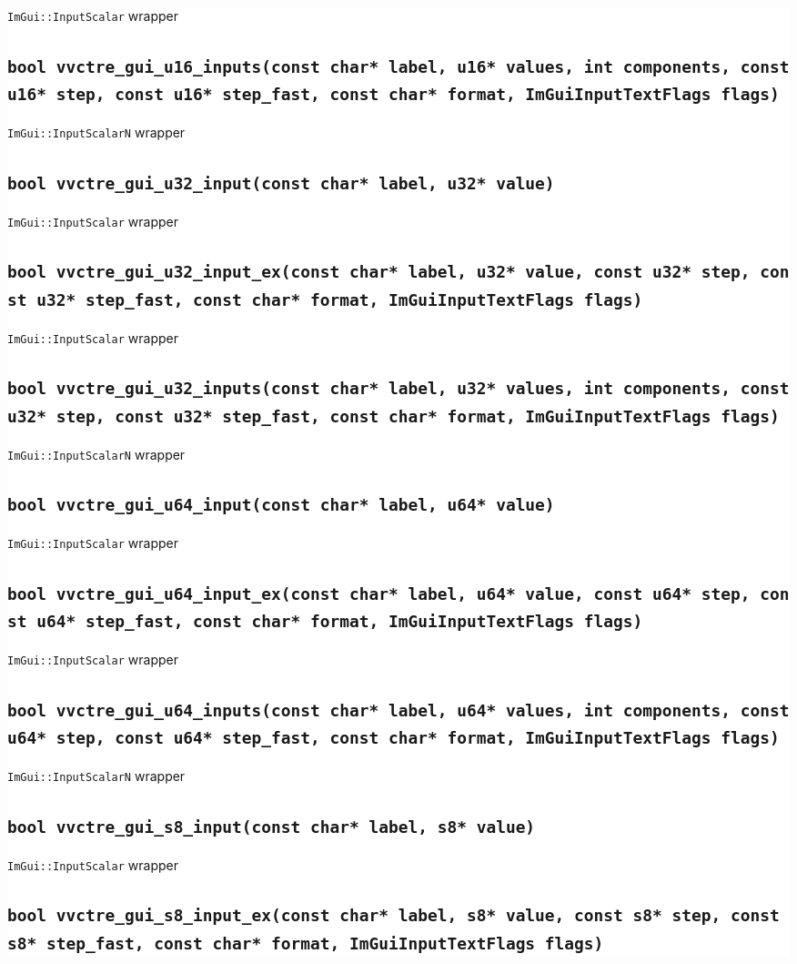 `ImGui::InputScalar` wrapper

## `bool vvctre_gui_u16_inputs(const char* label, u16* values, int components, const u16* step, const u16* step_fast, const char* format, ImGuiInputTextFlags flags)`

`ImGui::InputScalarN` wrapper

## `bool vvctre_gui_u32_input(const char* label, u32* value)`

`ImGui::InputScalar` wrapper

## `bool vvctre_gui_u32_input_ex(const char* label, u32* value, const u32* step, const u32* step_fast, const char* format, ImGuiInputTextFlags flags)`

`ImGui::InputScalar` wrapper

## `bool vvctre_gui_u32_inputs(const char* label, u32* values, int components, const u32* step, const u32* step_fast, const char* format, ImGuiInputTextFlags flags)`

`ImGui::InputScalarN` wrapper

## `bool vvctre_gui_u64_input(const char* label, u64* value)`

`ImGui::InputScalar` wrapper

## `bool vvctre_gui_u64_input_ex(const char* label, u64* value, const u64* step, const u64* step_fast, const char* format, ImGuiInputTextFlags flags)`

`ImGui::InputScalar` wrapper

## `bool vvctre_gui_u64_inputs(const char* label, u64* values, int components, const u64* step, const u64* step_fast, const char* format, ImGuiInputTextFlags flags)`

`ImGui::InputScalarN` wrapper

## `bool vvctre_gui_s8_input(const char* label, s8* value)`

`ImGui::InputScalar` wrapper

## `bool vvctre_gui_s8_input_ex(const char* label, s8* value, const s8* step, const s8* step_fast, const char* format, ImGuiInputTextFlags flags)`
